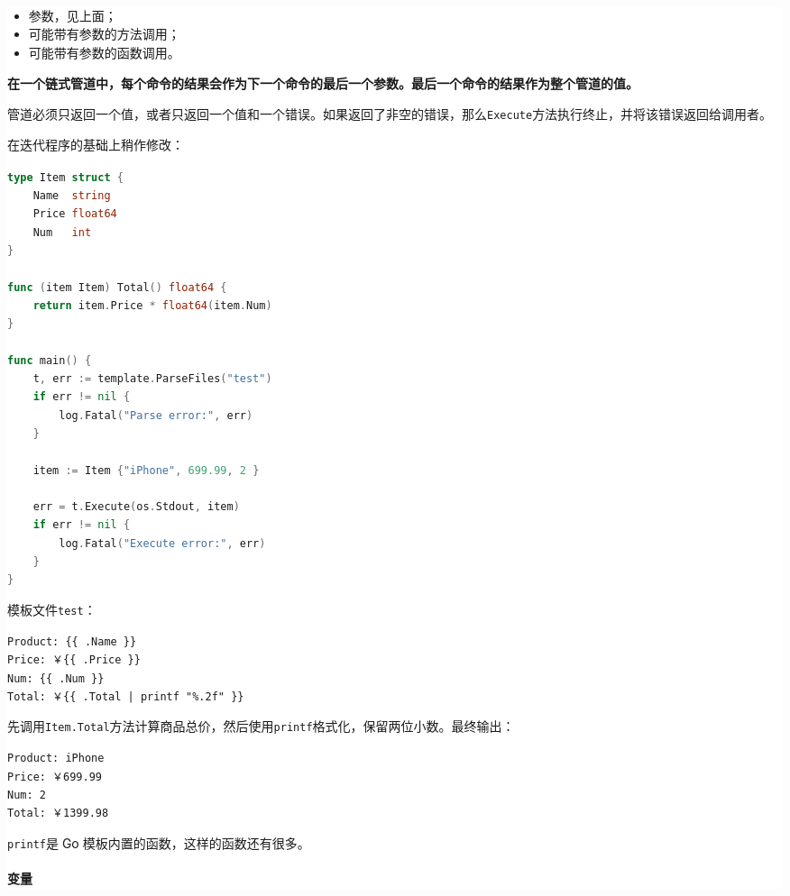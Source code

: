 - 参数，见上面；
- 可能带有参数的方法调用；
- 可能带有参数的函数调用。

**在一个链式管道中，每个命令的结果会作为下一个命令的最后一个参数。最后一个命令的结果作为整个管道的值。**

管道必须只返回一个值，或者只返回一个值和一个错误。如果返回了非空的错误，那么`Execute`方法执行终止，并将该错误返回给调用者。

在迭代程序的基础上稍作修改：

```go
type Item struct {
	Name  string
	Price float64
	Num   int
}

func (item Item) Total() float64 {
	return item.Price * float64(item.Num)
}

func main() {
	t, err := template.ParseFiles("test")
	if err != nil {
		log.Fatal("Parse error:", err)
	}

	item := Item {"iPhone", 699.99, 2 }

	err = t.Execute(os.Stdout, item)
	if err != nil {
		log.Fatal("Execute error:", err)
	}
}
```

模板文件`test`：

```
Product: {{ .Name }}
Price: ￥{{ .Price }}
Num: {{ .Num }}
Total: ￥{{ .Total | printf "%.2f" }}
```

先调用`Item.Total`方法计算商品总价，然后使用`printf`格式化，保留两位小数。最终输出：

```
Product: iPhone
Price: ￥699.99
Num: 2
Total: ￥1399.98
```

`printf`是 Go 模板内置的函数，这样的函数还有很多。

#### 变量
